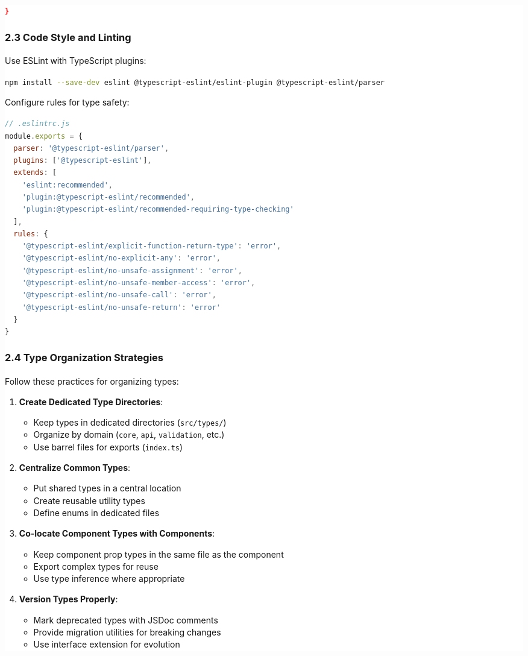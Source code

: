 ```json
}
```

### 2.3 Code Style and Linting

Use ESLint with TypeScript plugins:

```bash
npm install --save-dev eslint @typescript-eslint/eslint-plugin @typescript-eslint/parser
```

Configure rules for type safety:

```js
// .eslintrc.js
module.exports = {
  parser: '@typescript-eslint/parser',
  plugins: ['@typescript-eslint'],
  extends: [
    'eslint:recommended',
    'plugin:@typescript-eslint/recommended',
    'plugin:@typescript-eslint/recommended-requiring-type-checking'
  ],
  rules: {
    '@typescript-eslint/explicit-function-return-type': 'error',
    '@typescript-eslint/no-explicit-any': 'error',
    '@typescript-eslint/no-unsafe-assignment': 'error',
    '@typescript-eslint/no-unsafe-member-access': 'error',
    '@typescript-eslint/no-unsafe-call': 'error',
    '@typescript-eslint/no-unsafe-return': 'error'
  }
}
```

### 2.4 Type Organization Strategies

Follow these practices for organizing types:

1. **Create Dedicated Type Directories**:
   - Keep types in dedicated directories (`src/types/`)
   - Organize by domain (`core`, `api`, `validation`, etc.)
   - Use barrel files for exports (`index.ts`)

2. **Centralize Common Types**:
   - Put shared types in a central location
   - Create reusable utility types
   - Define enums in dedicated files

3. **Co-locate Component Types with Components**:
   - Keep component prop types in the same file as the component
   - Export complex types for reuse
   - Use type inference where appropriate

4. **Version Types Properly**:
   - Mark deprecated types with JSDoc comments
   - Provide migration utilities for breaking changes
   - Use interface extension for evolution
